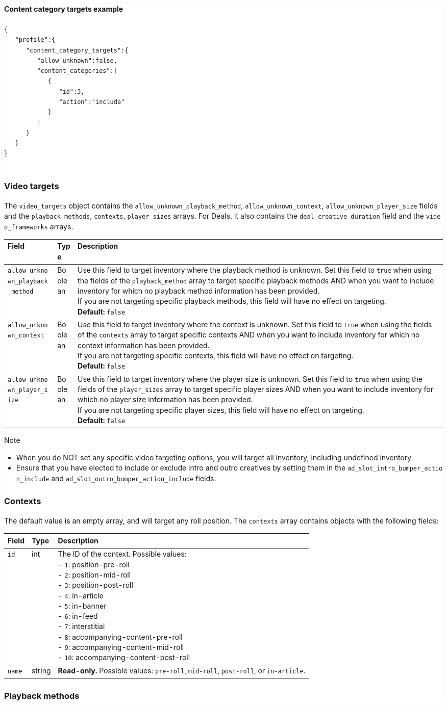 #### Content category targets example

```
{
   "profile":{
      "content_category_targets":{
         "allow_unknown":false,
         "content_categories":[
            {
               "id":3,
               "action":"include"
            }
         ]
      }
   }
}            
            
```

### Video targets

The `video_targets` object contains the `allow_unknown_playback_method`, `allow_unknown_context`, `allow_unknown_player_size` fields and the `playback_methods`, `contexts`, `player_sizes` arrays. For Deals, it also contains the `deal_creative_duration` field and the `video_frameworks` arrays.

| Field | Type | Description |
|:---|:---|:---|
| `allow_unknown_playback_method` | Boolean | Use this field to target inventory where the playback method is unknown. Set this field to `true` when using the fields of the `playback_method` array to target specific playback methods AND when you want to include inventory for which no playback method information has been provided.<br>If you are not targeting specific playback methods, this field will have no effect on targeting.<br>**Default:** `false` |
| `allow_unknown_context` | Boolean | Use this field to target inventory where the context is unknown. Set this field to `true` when using the fields of the `contexts` array to target specific contexts AND when you want to include inventory for which no context information has been provided.<br>If you are not targeting specific contexts, this field will have no effect on targeting.<br>**Default:** `false` |
| `allow_unknown_player_size` | Boolean | Use this field to target inventory where the player size is unknown. Set this field to `true` when using the fields of the `player_sizes` array to target specific player sizes AND when you want to include inventory for which no player size information has been provided.<br>If you are not targeting specific player sizes, this field will have no effect on targeting.<br>**Default:** `false` |

> [!NOTE]
>
> - When you do NOT set any specific video targeting options, you will target all inventory, including undefined inventory.
> - Ensure that you have elected to include or exclude intro and outro creatives by setting them in the `ad_slot_intro_bumper_action_include` and `ad_slot_outro_bumper_action_include` fields.

### Contexts

The default value is an empty array, and will target any roll position. The `contexts` array contains objects with the following fields:

| Field | Type | Description |
|:---|:---|:---|
| `id` | int | The ID of the context. Possible values:<br>- `1`: position-pre-roll<br>- `2`: position-mid-roll<br>- `3`: position-post-roll<br>- `4`: in-article<br>- `5`: in-banner<br>- `6`: in-feed<br>- `7`: interstitial<br>- `8`: accompanying-content-pre-roll<br>- `9`: accompanying-content-mid-roll<br>- `10`: accompanying-content-post-roll |
| `name` | string | **Read-only.** Possible values: `pre-roll`, `mid-roll`, `post-roll`, or `in-article`. |

### Playback methods
